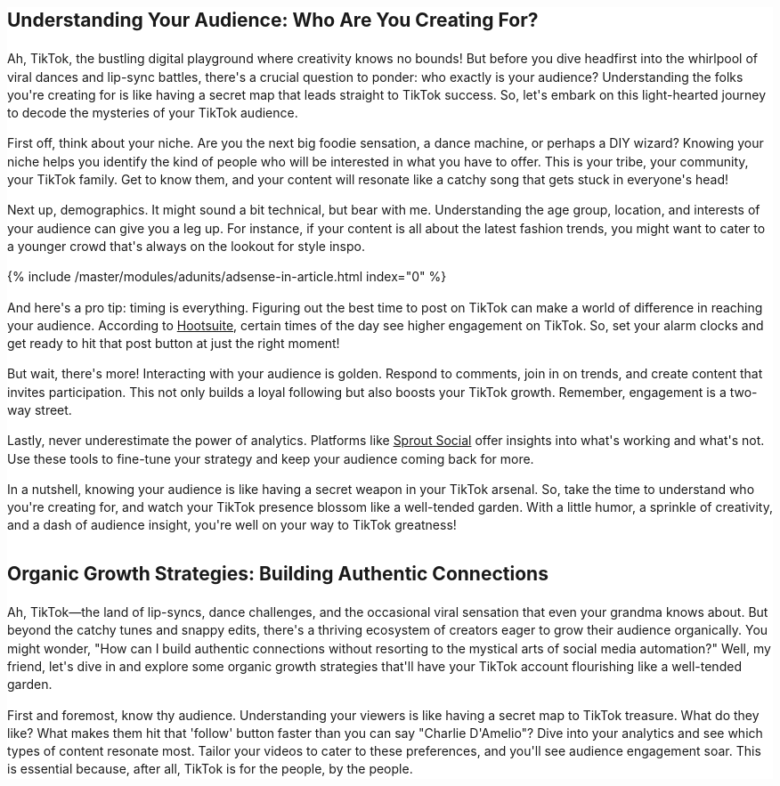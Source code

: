 ## Understanding Your Audience: Who Are You Creating For?

Ah, TikTok, the bustling digital playground where creativity knows no bounds! But before you dive headfirst into the whirlpool of viral dances and lip-sync battles, there's a crucial question to ponder: who exactly is your audience? Understanding the folks you're creating for is like having a secret map that leads straight to TikTok success. So, let's embark on this light-hearted journey to decode the mysteries of your TikTok audience.

First off, think about your niche. Are you the next big foodie sensation, a dance machine, or perhaps a DIY wizard? Knowing your niche helps you identify the kind of people who will be interested in what you have to offer. This is your tribe, your community, your TikTok family. Get to know them, and your content will resonate like a catchy song that gets stuck in everyone's head!

Next up, demographics. It might sound a bit technical, but bear with me. Understanding the age group, location, and interests of your audience can give you a leg up. For instance, if your content is all about the latest fashion trends, you might want to cater to a younger crowd that's always on the lookout for style inspo.

{% include /master/modules/adunits/adsense-in-article.html index="0" %}

And here's a pro tip: timing is everything. Figuring out the best time to post on TikTok can make a world of difference in reaching your audience. According to [Hootsuite](https://blog.hootsuite.com/best-time-to-post-on-tiktok/), certain times of the day see higher engagement on TikTok. So, set your alarm clocks and get ready to hit that post button at just the right moment!

But wait, there's more! Interacting with your audience is golden. Respond to comments, join in on trends, and create content that invites participation. This not only builds a loyal following but also boosts your TikTok growth. Remember, engagement is a two-way street.

Lastly, never underestimate the power of analytics. Platforms like [Sprout Social](https://sproutsocial.com/insights/tiktok-marketing/) offer insights into what's working and what's not. Use these tools to fine-tune your strategy and keep your audience coming back for more.

In a nutshell, knowing your audience is like having a secret weapon in your TikTok arsenal. So, take the time to understand who you're creating for, and watch your TikTok presence blossom like a well-tended garden. With a little humor, a sprinkle of creativity, and a dash of audience insight, you're well on your way to TikTok greatness!

## Organic Growth Strategies: Building Authentic Connections

Ah, TikTok—the land of lip-syncs, dance challenges, and the occasional viral sensation that even your grandma knows about. But beyond the catchy tunes and snappy edits, there's a thriving ecosystem of creators eager to grow their audience organically. You might wonder, "How can I build authentic connections without resorting to the mystical arts of social media automation?" Well, my friend, let's dive in and explore some organic growth strategies that'll have your TikTok account flourishing like a well-tended garden.

First and foremost, know thy audience. Understanding your viewers is like having a secret map to TikTok treasure. What do they like? What makes them hit that 'follow' button faster than you can say "Charlie D'Amelio"? Dive into your analytics and see which types of content resonate most. Tailor your videos to cater to these preferences, and you'll see audience engagement soar. This is essential because, after all, TikTok is for the people, by the people.

